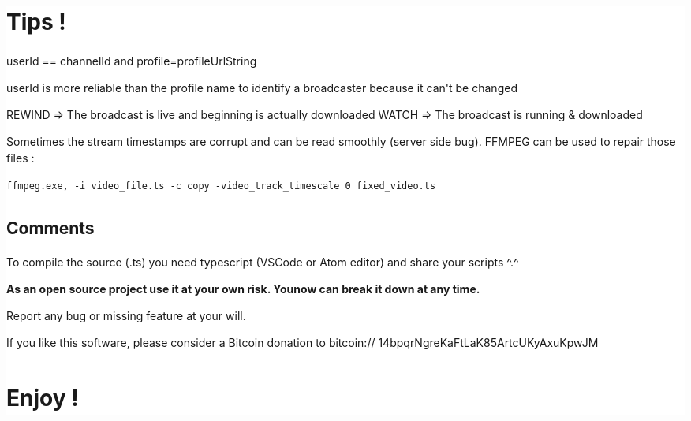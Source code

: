 # Tips !

userId == channelId and profile=profileUrlString

userId is more reliable than the profile name to identify a broadcaster because it can't be changed

REWIND => The broadcast is live and beginning is actually downloaded
WATCH => The broadcast is running & downloaded

Sometimes the stream timestamps are corrupt and can be read smoothly (server side bug). FFMPEG can be used to repair those files :

```
ffmpeg.exe, -i video_file.ts -c copy -video_track_timescale 0 fixed_video.ts
```

## Comments

To compile the source (.ts) you need typescript (VSCode or Atom editor) and share your scripts ^.^

**As an open source project use it at your own risk. Younow can break it down at any time.**

Report any bug or missing feature at your will.

If you like this software, please consider a Bitcoin donation to bitcoin:// 	14bpqrNgreKaFtLaK85ArtcUKyAxuKpwJM

# Enjoy !

